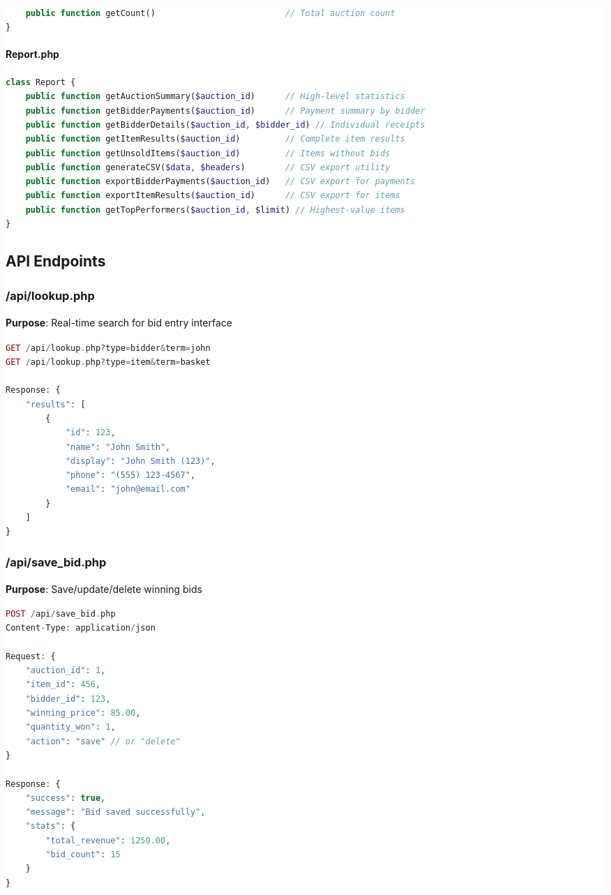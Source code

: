 ```php
    public function getCount()                          // Total auction count
}
```

#### Report.php
```php
class Report {
    public function getAuctionSummary($auction_id)      // High-level statistics
    public function getBidderPayments($auction_id)      // Payment summary by bidder
    public function getBidderDetails($auction_id, $bidder_id) // Individual receipts
    public function getItemResults($auction_id)         // Complete item results
    public function getUnsoldItems($auction_id)         // Items without bids
    public function generateCSV($data, $headers)        // CSV export utility
    public function exportBidderPayments($auction_id)   // CSV export for payments
    public function exportItemResults($auction_id)      // CSV export for items
    public function getTopPerformers($auction_id, $limit) // Highest-value items
}
```

## API Endpoints

### /api/lookup.php
**Purpose**: Real-time search for bid entry interface
```php
GET /api/lookup.php?type=bidder&term=john
GET /api/lookup.php?type=item&term=basket

Response: {
    "results": [
        {
            "id": 123,
            "name": "John Smith",
            "display": "John Smith (123)",
            "phone": "(555) 123-4567",
            "email": "john@email.com"
        }
    ]
}
```

### /api/save_bid.php
**Purpose**: Save/update/delete winning bids
```php
POST /api/save_bid.php
Content-Type: application/json

Request: {
    "auction_id": 1,
    "item_id": 456,
    "bidder_id": 123,
    "winning_price": 85.00,
    "quantity_won": 1,
    "action": "save" // or "delete"
}

Response: {
    "success": true,
    "message": "Bid saved successfully",
    "stats": {
        "total_revenue": 1250.00,
        "bid_count": 15
    }
}
```